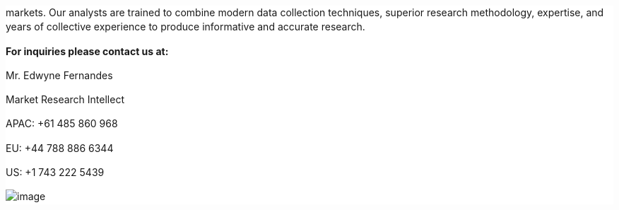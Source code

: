 markets. Our analysts are trained to combine modern data collection techniques, superior research methodology, expertise, and years of collective experience to produce informative and accurate research.</span></p><p><strong>For inquiries please contact us at:</strong></p><p>Mr. Edwyne Fernandes</p><p>Market Research Intellect</p><p>APAC: +61 485 860 968</p><p>EU: +44 788 886 6344</p><p>US: +1 743 222 5439</p>
![image](https://github.com/user-attachments/assets/5911de6a-0d9a-42c2-889f-d020e3575416)
